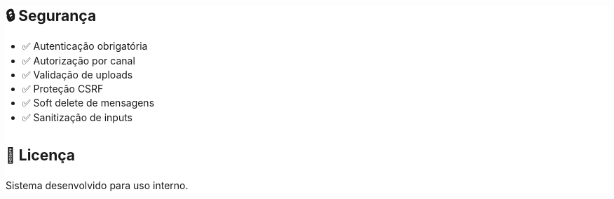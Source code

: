 ## 🔒 Segurança

- ✅ Autenticação obrigatória
- ✅ Autorização por canal
- ✅ Validação de uploads
- ✅ Proteção CSRF
- ✅ Soft delete de mensagens
- ✅ Sanitização de inputs

## 📄 Licença

Sistema desenvolvido para uso interno.

